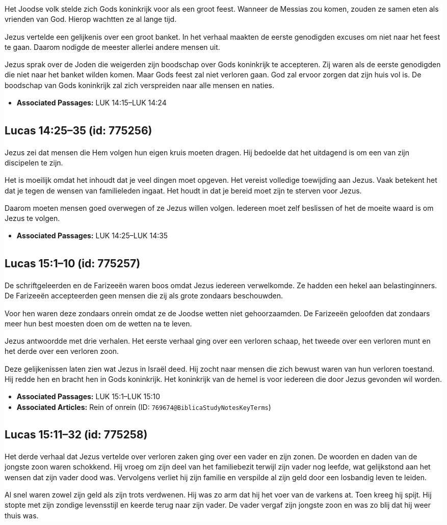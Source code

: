 Het Joodse volk stelde zich Gods koninkrijk voor als een groot feest. Wanneer de Messias zou komen, zouden ze samen eten als vrienden van God. Hierop wachtten ze al lange tijd.

Jezus vertelde een gelijkenis over een groot banket. In het verhaal maakten de eerste genodigden excuses om niet naar het feest te gaan. Daarom nodigde de meester allerlei andere mensen uit.

Jezus sprak over de Joden die weigerden zijn boodschap over Gods koninkrijk te accepteren. Zij waren als de eerste genodigden die niet naar het banket wilden komen. Maar Gods feest zal niet verloren gaan. God zal ervoor zorgen dat zijn huis vol is. De boodschap van Gods koninkrijk zal zich verspreiden naar alle mensen en naties.

* **Associated Passages:** LUK 14:15–LUK 14:24

## Lucas 14:25–35 (id: 775256)

Jezus zei dat mensen die Hem volgen hun eigen kruis moeten dragen. Hij bedoelde dat het uitdagend is om een van zijn discipelen te zijn.

Het is moeilijk omdat het inhoudt dat je veel dingen moet opgeven. Het vereist volledige toewijding aan Jezus. Vaak betekent het dat je tegen de wensen van familieleden ingaat. Het houdt in dat je bereid moet zijn te sterven voor Jezus.

Daarom moeten mensen goed overwegen of ze Jezus willen volgen. Iedereen moet zelf beslissen of het de moeite waard is om Jezus te volgen.

* **Associated Passages:** LUK 14:25–LUK 14:35

## Lucas 15:1–10 (id: 775257)

De schriftgeleerden en de Farizeeën waren boos omdat Jezus iedereen verwelkomde. Ze hadden een hekel aan belastinginners. De Farizeeën accepteerden geen mensen die zij als grote zondaars beschouwden.

Voor hen waren deze zondaars onrein omdat ze de Joodse wetten niet gehoorzaamden. De Farizeeën geloofden dat zondaars meer hun best moesten doen om de wetten na te leven.

Jezus antwoordde met drie verhalen. Het eerste verhaal ging over een verloren schaap, het tweede over een verloren munt en het derde over een verloren zoon.

Deze gelijkenissen laten zien wat Jezus in Israël deed. Hij zocht naar mensen die zich bewust waren van hun verloren toestand. Hij redde hen en bracht hen in Gods koninkrijk. Het koninkrijk van de hemel is voor iedereen die door Jezus gevonden wil worden.

* **Associated Passages:** LUK 15:1–LUK 15:10
* **Associated Articles:** Rein of onrein (ID: `769674@BiblicaStudyNotesKeyTerms`)

## Lucas 15:11–32 (id: 775258)

Het derde verhaal dat Jezus vertelde over verloren zaken ging over een vader en zijn zonen. De woorden en daden van de jongste zoon waren schokkend. Hij vroeg om zijn deel van het familiebezit terwijl zijn vader nog leefde, wat gelijkstond aan het wensen dat zijn vader dood was. Vervolgens verliet hij zijn familie en verspilde al zijn geld door een losbandig leven te leiden.

Al snel waren zowel zijn geld als zijn trots verdwenen. Hij was zo arm dat hij het voer van de varkens at. Toen kreeg hij spijt. Hij stopte met zijn zondige levensstijl en keerde terug naar zijn vader. De vader vergaf zijn jongste zoon en was zo blij dat hij weer thuis was.
